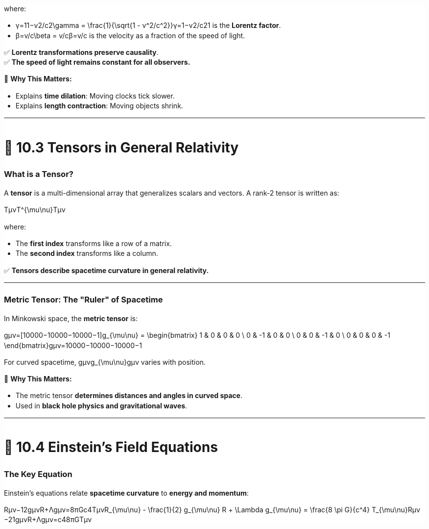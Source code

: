 where:

- γ=11−v2/c2\gamma = \frac{1}{\sqrt{1 - v^2/c^2}}γ=1−v2/c2​1​ is the **Lorentz factor**.
- β=v/c\beta = v/cβ=v/c is the velocity as a fraction of the speed of light.

✅ **Lorentz transformations preserve causality**.  
✅ **The speed of light remains constant for all observers.**

📌 **Why This Matters:**

- Explains **time dilation**: Moving clocks tick slower.
- Explains **length contraction**: Moving objects shrink.

---

# **🔹 10.3 Tensors in General Relativity**

### **What is a Tensor?**

A **tensor** is a multi-dimensional array that generalizes scalars and vectors. A rank-2 tensor is written as:

TμνT^{\mu\nu}Tμν

where:

- The **first index** transforms like a row of a matrix.
- The **second index** transforms like a column.

✅ **Tensors describe spacetime curvature in general relativity.**

---

### **Metric Tensor: The "Ruler" of Spacetime**

In Minkowski space, the **metric tensor** is:

gμν=[10000−10000−10000−1]g_{\mu\nu} = \begin{bmatrix} 1 & 0 & 0 & 0 \\ 0 & -1 & 0 & 0 \\ 0 & 0 & -1 & 0 \\ 0 & 0 & 0 & -1 \end{bmatrix}gμν​=​1000​0−100​00−10​000−1​​

For curved spacetime, gμνg_{\mu\nu}gμν​ varies with position.

📌 **Why This Matters:**

- The metric tensor **determines distances and angles in curved space**.
- Used in **black hole physics and gravitational waves**.

---

# **🔹 10.4 Einstein’s Field Equations**

### **The Key Equation**

Einstein’s equations relate **spacetime curvature** to **energy and momentum**:

Rμν−12gμνR+Λgμν=8πGc4TμνR_{\mu\nu} - \frac{1}{2} g_{\mu\nu} R + \Lambda g_{\mu\nu} = \frac{8 \pi G}{c^4} T_{\mu\nu}Rμν​−21​gμν​R+Λgμν​=c48πG​Tμν​
